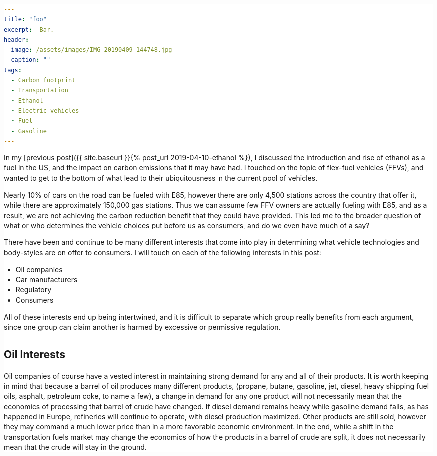 ```yaml
---
title: "foo"
excerpt:  Bar.
header:
  image: /assets/images/IMG_20190409_144748.jpg
  caption: ""
tags: 
  - Carbon footprint
  - Transportation
  - Ethanol
  - Electric vehicles
  - Fuel
  - Gasoline
---
```


In my [previous post]({{ site.baseurl }}{% post_url 2019-04-10-ethanol %}), I discussed the introduction and rise of ethanol as a fuel in the US, and the impact on carbon emissions that it may have had. I touched on the topic of flex-fuel vehicles (FFVs), and wanted to get to the bottom of what lead to their ubiquitousness in the current pool of vehicles. 

Nearly 10% of cars on the road can be fueled with E85, however there are only 4,500 stations across the country that offer it, while there are approximately 150,000 gas stations. Thus we can assume few FFV owners are actually fueling with E85, and as a result, we are not achieving the carbon reduction benefit that they could have provided. This led me to the broader question of what or who determines the vehicle choices put before us as consumers, and do we even have much of a say? 

There have been and continue to be many different interests that come into play in determining what vehicle technologies and body-styles are on offer to consumers. I will touch on each of the following interests in this post:
* Oil companies
* Car manufacturers
* Regulatory
* Consumers
 
All of these interests end up being intertwined, and it is difficult to separate which group really benefits from each argument, since one group can claim another is harmed by excessive or permissive regulation.

## Oil Interests
Oil companies of course have a vested interest in maintaining strong demand for any and all of their products. It is worth keeping in mind that because a barrel of oil produces many different products, (propane, butane, gasoline, jet, diesel, heavy shipping fuel oils, asphalt, petroleum coke, to name a few), a change in demand for any one product will not necessarily mean that the economics of processing that barrel of crude have changed. If diesel demand remains heavy while gasoline demand falls, as has happened in Europe, refineries will continue to operate, with diesel production maximized. Other products are still sold, however they may command a much lower price than in a more favorable economic environment. In the end, while a shift in the transportation fuels market may change the economics of how the products in a barrel of crude are split, it does not necessarily mean that the crude will stay in the ground.

